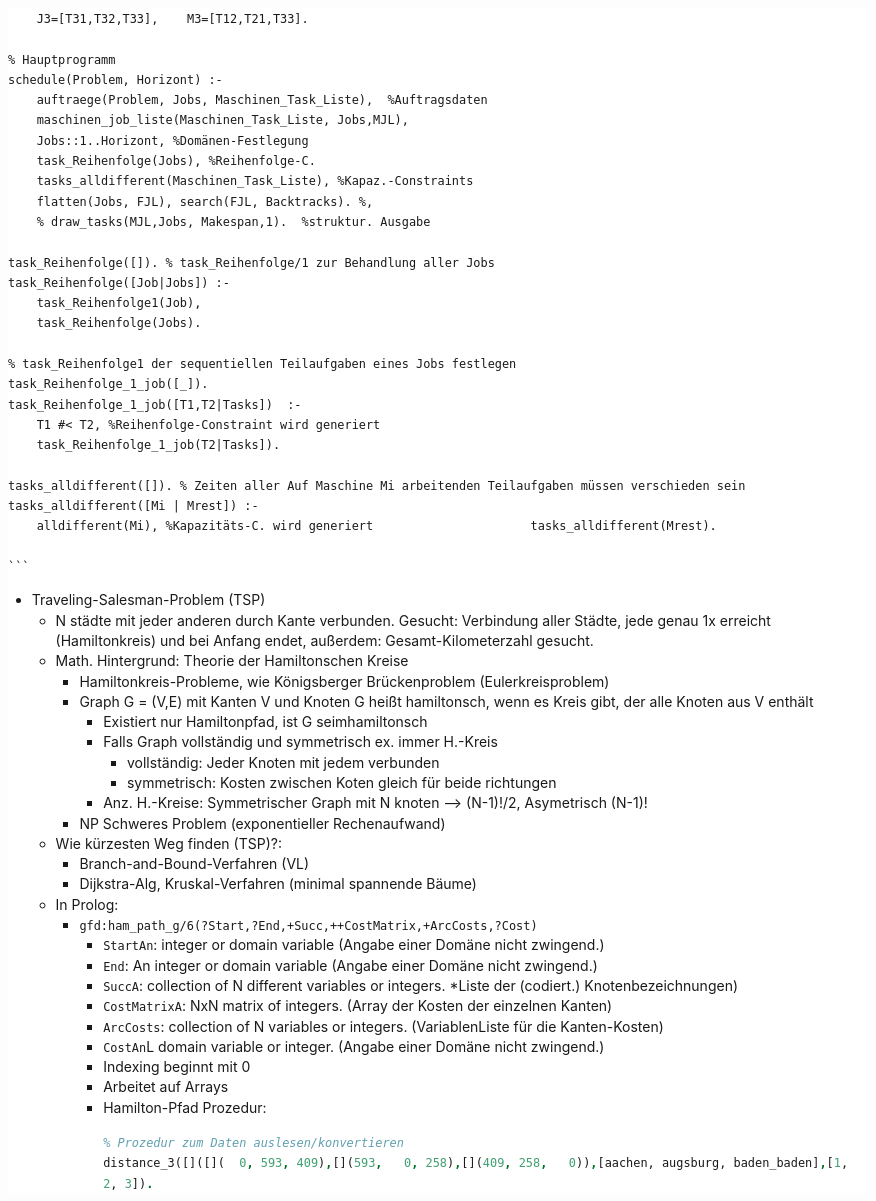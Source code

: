 		J3=[T31,T32,T33],    M3=[T12,T21,T33].

	% Hauptprogramm
	schedule(Problem, Horizont) :-
		auftraege(Problem, Jobs, Maschinen_Task_Liste),  %Auftragsdaten
		maschinen_job_liste(Maschinen_Task_Liste, Jobs,MJL),
		Jobs::1..Horizont, %Domänen-Festlegung
		task_Reihenfolge(Jobs), %Reihenfolge-C.
		tasks_alldifferent(Maschinen_Task_Liste), %Kapaz.-Constraints
		flatten(Jobs, FJL), search(FJL, Backtracks). %,
		% draw_tasks(MJL,Jobs, Makespan,1).  %struktur. Ausgabe

	task_Reihenfolge([]). % task_Reihenfolge/1 zur Behandlung aller Jobs
	task_Reihenfolge([Job|Jobs]) :-
		task_Reihenfolge1(Job),
		task_Reihenfolge(Jobs).

	% task_Reihenfolge1 der sequentiellen Teilaufgaben eines Jobs festlegen
	task_Reihenfolge_1_job([_]). 
	task_Reihenfolge_1_job([T1,T2|Tasks])  :-
		T1 #< T2, %Reihenfolge-Constraint wird generiert
		task_Reihenfolge_1_job(T2|Tasks]).

	tasks_alldifferent([]). % Zeiten aller Auf Maschine Mi arbeitenden Teilaufgaben müssen verschieden sein
	tasks_alldifferent([Mi | Mrest]) :-
		alldifferent(Mi), %Kapazitäts-C. wird generiert                      tasks_alldifferent(Mrest).

	```

- Traveling-Salesman-Problem (TSP)
	- N städte mit jeder anderen durch Kante verbunden. Gesucht: Verbindung aller Städte, jede genau 1x erreicht (Hamiltonkreis) und bei Anfang endet, außerdem: Gesamt-Kilometerzahl gesucht.
	- Math. Hintergrund: Theorie der Hamiltonschen Kreise
		- Hamiltonkreis-Probleme, wie Königsberger Brückenproblem (Eulerkreisproblem) 
		- Graph G = (V,E) mit Kanten V und Knoten G heißt hamiltonsch, wenn es Kreis gibt, der alle Knoten aus V enthält
			- Existiert nur Hamiltonpfad, ist G seimhamiltonsch
			- Falls Graph vollständig und symmetrisch ex. immer H.-Kreis
				- vollständig: Jeder Knoten mit jedem verbunden
				- symmetrisch: Kosten zwischen Koten gleich für beide richtungen
			- Anz. H.-Kreise: Symmetrischer Graph mit N knoten --> (N-1)!/2, Asymetrisch (N-1)!
		- NP Schweres Problem (exponentieller Rechenaufwand)
	- Wie kürzesten Weg finden (TSP)?:
		- Branch-and-Bound-Verfahren (VL)
		- Dijkstra-Alg, Kruskal-Verfahren (minimal spannende Bäume) 
	- In Prolog:
		- `gfd:ham_path_g/6(?Start,?End,+Succ,++CostMatrix,+ArcCosts,?Cost)`
			- `StartAn`: integer or domain variable (Angabe einer Domäne nicht zwingend.)
			- `End`: An integer or domain variable (Angabe einer Domäne nicht zwingend.)
			- `SuccA`: collection of N different variables or integers. *Liste der (codiert.) Knotenbezeichnungen)
			- `CostMatrixA`: NxN matrix of integers. (Array der Kosten der einzelnen Kanten)
			- `ArcCosts`: collection of N variables or integers. (VariablenListe für die Kanten-Kosten)
			- `CostAn`L  domain variable or integer. (Angabe einer Domäne nicht zwingend.)
			- Indexing beginnt mit 0
			- Arbeitet auf Arrays
			- Hamilton-Pfad Prozedur:
				```prolog
				% Prozedur zum Daten auslesen/konvertieren
				distance_3([]([](  0, 593, 409),[](593,   0, 258),[](409, 258,   0)),[aachen, augsburg, baden_baden],[1, 2, 3]).
